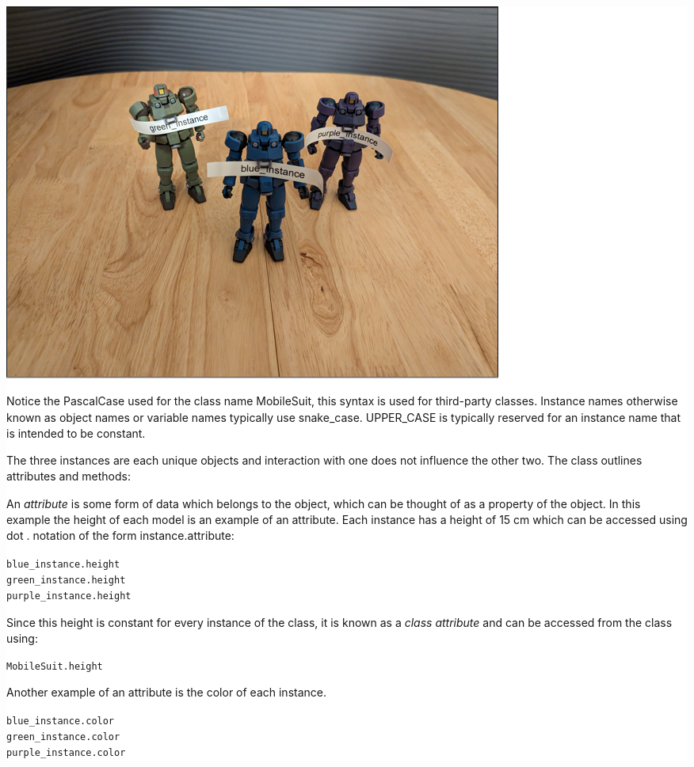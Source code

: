 ![img_002](./images/img_002.png)

Notice the PascalCase used for the class name MobileSuit, this syntax is used for third-party classes. Instance names otherwise known as object names or variable names typically use snake_case. UPPER_CASE is typically reserved for an instance name that is intended to be constant.

The three instances are each unique objects and interaction with one does not influence the other two. The class outlines attributes and methods:

An *attribute* is some form of data which belongs to the object, which can be thought of as a property of the object. In this example the height of each model is an example of an attribute. Each instance has a height of 15 cm which can be accessed using dot . notation of the form instance.attribute:

```
blue_instance.height
green_instance.height
purple_instance.height
```

Since this height is constant for every instance of the class, it is known as a *class attribute* and can be accessed from the class using:

```
MobileSuit.height
```

Another example of an attribute is the color of each instance. 

```
blue_instance.color
green_instance.color
purple_instance.color
```
